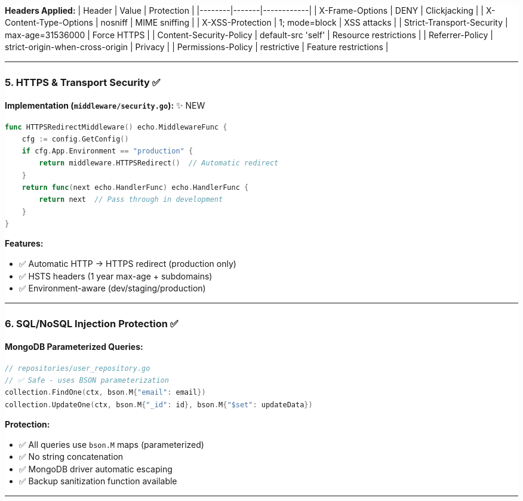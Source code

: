 **Headers Applied:**
| Header | Value | Protection |
|--------|-------|------------|
| X-Frame-Options | DENY | Clickjacking |
| X-Content-Type-Options | nosniff | MIME sniffing |
| X-XSS-Protection | 1; mode=block | XSS attacks |
| Strict-Transport-Security | max-age=31536000 | Force HTTPS |
| Content-Security-Policy | default-src 'self' | Resource restrictions |
| Referrer-Policy | strict-origin-when-cross-origin | Privacy |
| Permissions-Policy | restrictive | Feature restrictions |

---

### 5. HTTPS & Transport Security ✅

**Implementation (`middleware/security.go`):** ✨ NEW

```go
func HTTPSRedirectMiddleware() echo.MiddlewareFunc {
    cfg := config.GetConfig()
    if cfg.App.Environment == "production" {
        return middleware.HTTPSRedirect()  // Automatic redirect
    }
    return func(next echo.HandlerFunc) echo.HandlerFunc {
        return next  // Pass through in development
    }
}
```

**Features:**
- ✅ Automatic HTTP → HTTPS redirect (production only)
- ✅ HSTS headers (1 year max-age + subdomains)
- ✅ Environment-aware (dev/staging/production)

---

### 6. SQL/NoSQL Injection Protection ✅

**MongoDB Parameterized Queries:**
```go
// repositories/user_repository.go
// ✅ Safe - uses BSON parameterization
collection.FindOne(ctx, bson.M{"email": email})
collection.UpdateOne(ctx, bson.M{"_id": id}, bson.M{"$set": updateData})
```

**Protection:**
- ✅ All queries use `bson.M` maps (parameterized)
- ✅ No string concatenation
- ✅ MongoDB driver automatic escaping
- ✅ Backup sanitization function available

---